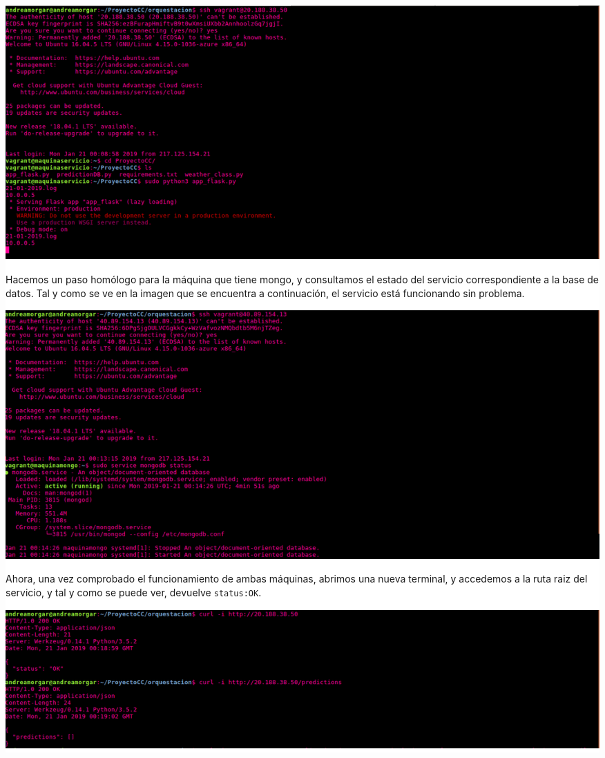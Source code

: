 <p align="center"><img alt="Image" width="1000px" src="./images/hito5/4_ejecutoFlask.png" /></p>


Hacemos un paso homólogo para la máquina que tiene mongo, y consultamos el estado del servicio correspondiente a la base de datos. Tal y como se ve en la imagen que se encuentra a continuación, el servicio está funcionando sin problema.
<p align="center"><img alt="Image" width="1000px" src="./images/hito5/5_mongo_activado.png" /></p>


Ahora, una vez comprobado el funcionamiento de ambas máquinas, abrimos una nueva terminal, y accedemos a la ruta raiz del servicio, y tal y como se puede ver, devuelve `status:OK`.
<p align="center"><img alt="Image" width="1000px" src="./images/hito5/6_funcionaProyecto_yBd.png" /></p>
